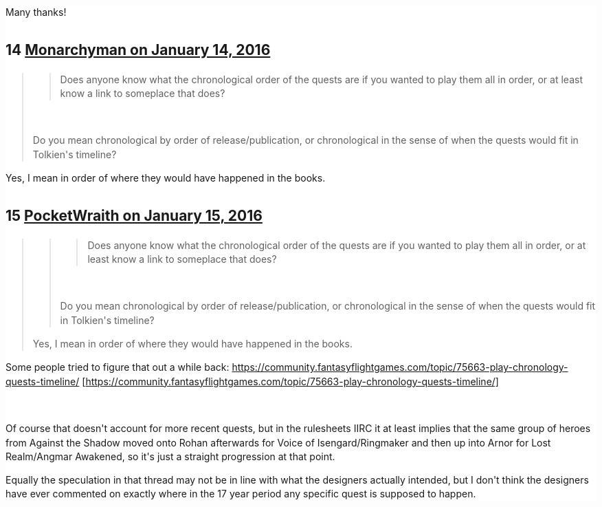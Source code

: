 Many thanks!

## 14 [Monarchyman on January 14, 2016](https://community.fantasyflightgames.com/topic/198900-chronological-order-of-quests/?do=findComment&comment=1990837)

> > Does anyone know what the chronological order of the quests are if you wanted to play them all in order, or at least know a link to someplace that does?
> 
>  
> 
> Do you mean chronological by order of release/publication, or chronological in the sense of when the quests would fit in Tolkien's timeline?

Yes, I mean in order of where they would have happened in the books.

## 15 [PocketWraith on January 15, 2016](https://community.fantasyflightgames.com/topic/198900-chronological-order-of-quests/?do=findComment&comment=1991596)

> > > Does anyone know what the chronological order of the quests are if you wanted to play them all in order, or at least know a link to someplace that does?
> > 
> >  
> > 
> > Do you mean chronological by order of release/publication, or chronological in the sense of when the quests would fit in Tolkien's timeline?
> 
> Yes, I mean in order of where they would have happened in the books.

Some people tried to figure that out a while back: https://community.fantasyflightgames.com/topic/75663-play-chronology-quests-timeline/ [https://community.fantasyflightgames.com/topic/75663-play-chronology-quests-timeline/]

 

Of course that doesn't account for more recent quests, but in the rulesheets IIRC it at least implies that the same group of heroes from Against the Shadow moved onto Rohan afterwards for Voice of Isengard/Ringmaker and then up into Arnor for Lost Realm/Angmar Awakened, so it's just a straight progression at that point.

Equally the speculation in that thread may not be in line with what the designers actually intended, but I don't think the designers have ever commented on exactly where in the 17 year period any specific quest is supposed to happen.

